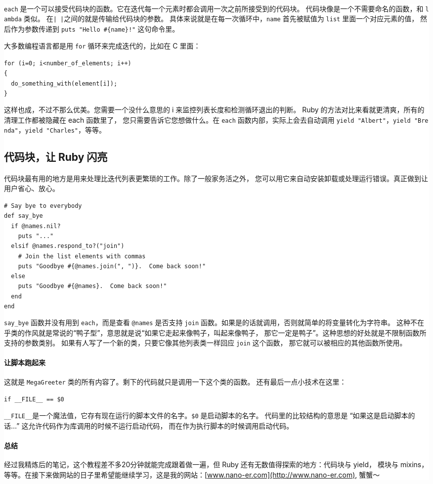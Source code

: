 `each` 是一个可以接受代码块的函数。它在迭代每一个元素时都会调用一次之前所接受到的代码块。 代码块像是一个不需要命名的函数，和 `lambda` 类似。 在`| |`之间的就是传输给代码块的参数。
具体来说就是在每一次循环中，`name` 首先被赋值为 `list` 里面一个对应元素的值， 然后作为参数传递到 `puts "Hello #{name}!"` 这句命令里。

大多数编程语言都是用 `for` 循环来完成迭代的，比如在 C 里面：

    for (i=0; i<number_of_elements; i++)
    {
      do_something_with(element[i]);
    }

这样也成，不过不那么优美。您需要一个没什么意思的 i 来监控列表长度和检测循环退出的判断。 Ruby 的方法对比来看就更清爽，所有的清理工作都被隐藏在 each 函数里了， 您只需要告诉它您想做什么。在 `each` 函数内部，实际上会去自动调用 `yield "Albert"`，`yield "Brenda"`，`yield "Charles"`，等等。

## 代码块，让 Ruby 闪亮
代码块最有用的地方是用来处理比迭代列表更繁琐的工作。除了一般家务活之外， 您可以用它来自动安装卸载或处理运行错误。真正做到让用户省心、放心。

    # Say bye to everybody
    def say_bye
      if @names.nil?
        puts "..."
      elsif @names.respond_to?("join")
        # Join the list elements with commas
        puts "Goodbye #{@names.join(", ")}.  Come back soon!"
      else
        puts "Goodbye #{@names}.  Come back soon!"
      end
    end

`say_bye` 函数并没有用到 `each`，而是查看 `@names` 是否支持 `join` 函数。如果是的话就调用，否则就简单的将变量转化为字符串。 这种不在乎类的作风就是常说的“鸭子型”，意思就是说“如果它走起来像鸭子，叫起来像鸭子， 那它一定是鸭子”。这种思想的好处就是不限制函数所支持的参数类别。 如果有人写了一个新的类，只要它像其他列表类一样回应 `join` 这个函数， 那它就可以被相应的其他函数所使用。

#### 让脚本跑起来
这就是 `MegaGreeter` 类的所有内容了。剩下的代码就只是调用一下这个类的函数。 还有最后一点小技术在这里：

    if __FILE__ == $0

`__FILE__`是一个魔法值，它存有现在运行的脚本文件的名字。`$0` 是启动脚本的名字。 代码里的比较结构的意思是 “如果这是启动脚本的话…” 这允许代码作为库调用的时候不运行启动代码， 而在作为执行脚本的时候调用启动代码。

#### 总结
经过我精炼后的笔记，这个教程差不多20分钟就能完成跟着做一遍，但 Ruby 还有无数值得探索的地方：代码块与 yield， 模块与 mixins，等等。在接下来做网站的日子里希望能继续学习，这是我的网站：[www.nano-er.com](http://www.nano-er.com), 蟹蟹～